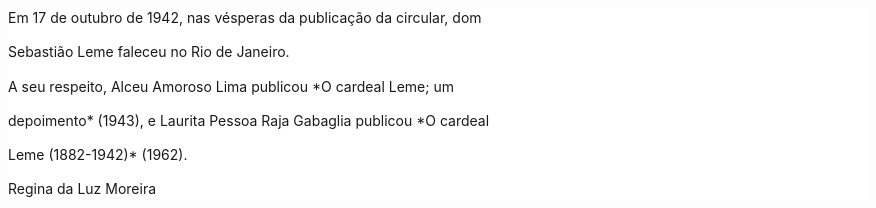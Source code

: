Em 17 de outubro de 1942, nas vésperas da publicação da circular, dom

Sebastião Leme faleceu no Rio de Janeiro.



A seu respeito, Alceu Amoroso Lima publicou *O cardeal Leme; um

depoimento* (1943), e Laurita Pessoa Raja Gabaglia publicou *O cardeal

Leme (1882-1942)* (1962).



Regina da Luz Moreira



